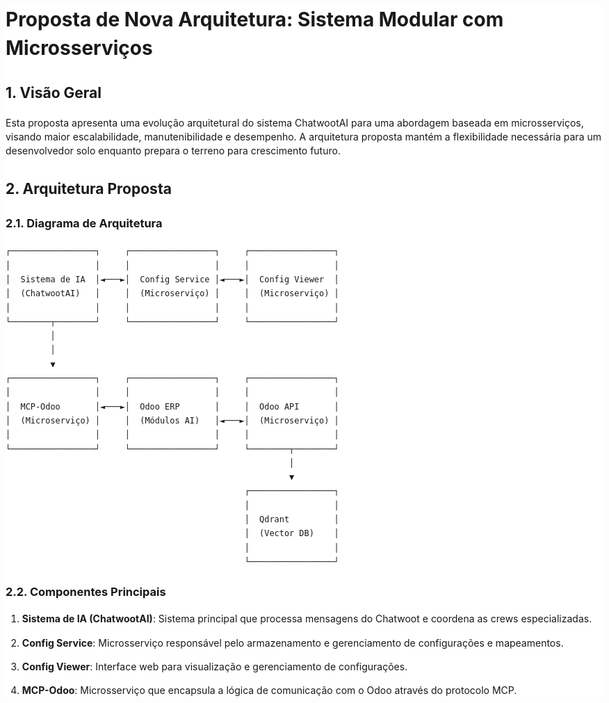 # Proposta de Nova Arquitetura: Sistema Modular com Microsserviços

## 1. Visão Geral

Esta proposta apresenta uma evolução arquitetural do sistema ChatwootAI para uma abordagem baseada em microsserviços, visando maior escalabilidade, manutenibilidade e desempenho. A arquitetura proposta mantém a flexibilidade necessária para um desenvolvedor solo enquanto prepara o terreno para crescimento futuro.

## 2. Arquitetura Proposta

### 2.1. Diagrama de Arquitetura

```
┌─────────────────┐     ┌─────────────────┐     ┌─────────────────┐
│                 │     │                 │     │                 │
│  Sistema de IA  │◄───►│  Config Service │◄───►│  Config Viewer  │
│  (ChatwootAI)   │     │  (Microserviço) │     │  (Microserviço) │
│                 │     │                 │     │                 │
└────────┬────────┘     └─────────────────┘     └─────────────────┘
         │
         │
         ▼
┌─────────────────┐     ┌─────────────────┐     ┌─────────────────┐
│                 │     │                 │     │                 │
│  MCP-Odoo       │◄───►│  Odoo ERP       │     │  Odoo API       │
│  (Microserviço) │     │  (Módulos AI)   │◄───►│  (Microserviço) │
│                 │     │                 │     │                 │
└─────────────────┘     └─────────────────┘     └────────┬────────┘
                                                         │
                                                         ▼
                                                ┌─────────────────┐
                                                │                 │
                                                │  Qdrant         │
                                                │  (Vector DB)    │
                                                │                 │
                                                └─────────────────┘
```

### 2.2. Componentes Principais

1. **Sistema de IA (ChatwootAI)**: Sistema principal que processa mensagens do Chatwoot e coordena as crews especializadas.

2. **Config Service**: Microsserviço responsável pelo armazenamento e gerenciamento de configurações e mapeamentos.

3. **Config Viewer**: Interface web para visualização e gerenciamento de configurações.

4. **MCP-Odoo**: Microsserviço que encapsula a lógica de comunicação com o Odoo através do protocolo MCP.
